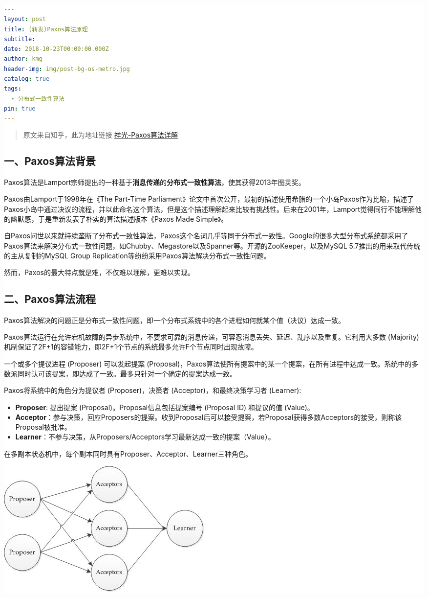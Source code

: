 ```yaml
---
layout: post
title: (转发)Paxos算法原理
subtitle: 
date: 2018-10-23T00:00:00.000Z
author: kmg
header-img: img/post-bg-os-metro.jpg
catalog: true
tags:
  - 分布式一致性算法
pin: true
---
```

> 原文来自知乎，此为地址链接 [祥光-Paxos算法详解](https://zhuanlan.zhihu.com/p/31780743)

## 一、Paxos算法背景

Paxos算法是Lamport宗师提出的一种基于**消息传递**的**分布式一致性算法**，使其获得2013年图灵奖。

Paxos由Lamport于1998年在《The Part-Time Parliament》论文中首次公开，最初的描述使用希腊的一个小岛Paxos作为比喻，描述了Paxos小岛中通过决议的流程，并以此命名这个算法，但是这个描述理解起来比较有挑战性。后来在2001年，Lamport觉得同行不能理解他的幽默感，于是重新发表了朴实的算法描述版本《Paxos Made Simple》。

自Paxos问世以来就持续垄断了分布式一致性算法，Paxos这个名词几乎等同于分布式一致性。Google的很多大型分布式系统都采用了Paxos算法来解决分布式一致性问题，如Chubby、Megastore以及Spanner等。开源的ZooKeeper，以及MySQL 5.7推出的用来取代传统的主从复制的MySQL Group Replication等纷纷采用Paxos算法解决分布式一致性问题。

然而，Paxos的最大特点就是难，不仅难以理解，更难以实现。

## 二、Paxos算法流程

Paxos算法解决的问题正是分布式一致性问题，即一个分布式系统中的各个进程如何就某个值（决议）达成一致。

Paxos算法运行在允许宕机故障的异步系统中，不要求可靠的消息传递，可容忍消息丢失、延迟、乱序以及重复。它利用大多数 (Majority) 机制保证了2F+1的容错能力，即2F+1个节点的系统最多允许F个节点同时出现故障。

一个或多个提议进程 (Proposer) 可以发起提案 (Proposal)，Paxos算法使所有提案中的某一个提案，在所有进程中达成一致。系统中的多数派同时认可该提案，即达成了一致。最多只针对一个确定的提案达成一致。

Paxos将系统中的角色分为提议者 (Proposer)，决策者 (Acceptor)，和最终决策学习者 (Learner):

*   **Proposer**: 提出提案 (Proposal)。Proposal信息包括提案编号 (Proposal ID) 和提议的值 (Value)。
*   **Acceptor**：参与决策，回应Proposers的提案。收到Proposal后可以接受提案，若Proposal获得多数Acceptors的接受，则称该Proposal被批准。
*   **Learner**：不参与决策，从Proposers/Acceptors学习最新达成一致的提案（Value）。

在多副本状态机中，每个副本同时具有Proposer、Acceptor、Learner三种角色。

![](/img/paxos/v2-2c0d971fcca713a8e045a93d7881aedc_hd.jpg)
